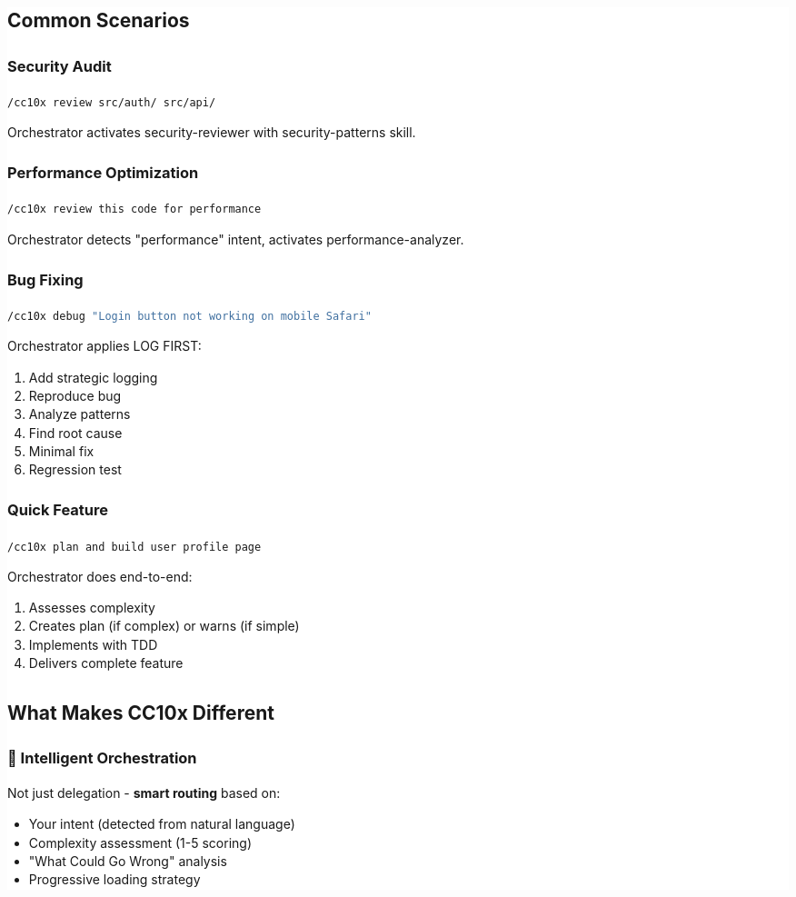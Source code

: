 ## Common Scenarios

### Security Audit

```bash
/cc10x review src/auth/ src/api/
```

Orchestrator activates security-reviewer with security-patterns skill.

### Performance Optimization

```bash
/cc10x review this code for performance
```

Orchestrator detects "performance" intent, activates performance-analyzer.

### Bug Fixing

```bash
/cc10x debug "Login button not working on mobile Safari"
```

Orchestrator applies LOG FIRST:
1. Add strategic logging
2. Reproduce bug
3. Analyze patterns
4. Find root cause
5. Minimal fix
6. Regression test

### Quick Feature

```bash
/cc10x plan and build user profile page
```

Orchestrator does end-to-end:
1. Assesses complexity
2. Creates plan (if complex) or warns (if simple)
3. Implements with TDD
4. Delivers complete feature

## What Makes CC10x Different

### 🎯 Intelligent Orchestration

Not just delegation - **smart routing** based on:
- Your intent (detected from natural language)
- Complexity assessment (1-5 scoring)
- "What Could Go Wrong" analysis
- Progressive loading strategy
